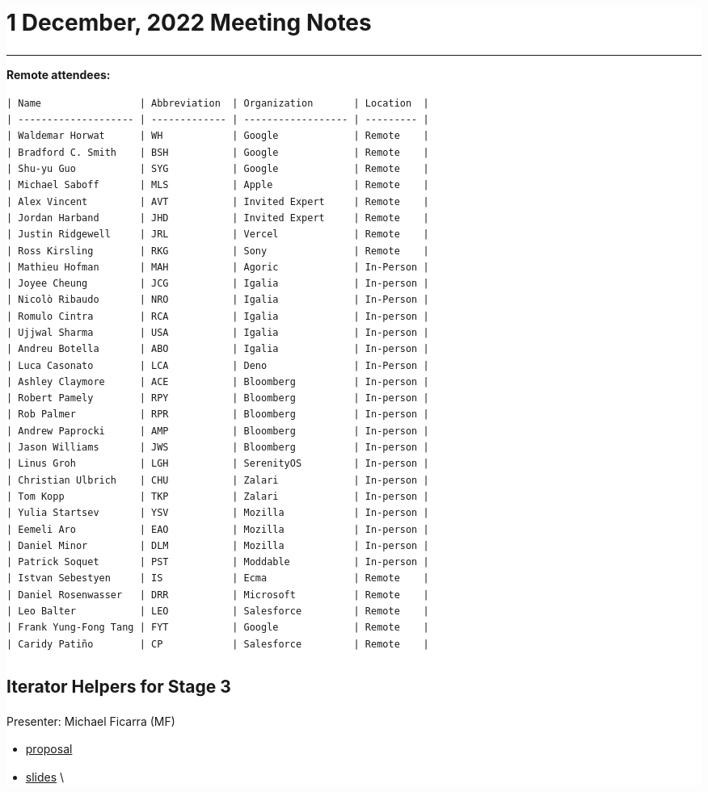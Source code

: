 # 1 December, 2022 Meeting Notes

-----


**Remote attendees:**


```
| Name                 | Abbreviation  | Organization       | Location  |
| -------------------- | ------------- | ------------------ | --------- |
| Waldemar Horwat      | WH            | Google             | Remote    |
| Bradford C. Smith    | BSH           | Google             | Remote    |
| Shu-yu Guo           | SYG           | Google             | Remote    |
| Michael Saboff       | MLS           | Apple              | Remote    |
| Alex Vincent         | AVT           | Invited Expert     | Remote    |
| Jordan Harband       | JHD           | Invited Expert     | Remote    |
| Justin Ridgewell     | JRL           | Vercel             | Remote    |
| Ross Kirsling        | RKG           | Sony               | Remote    |
| Mathieu Hofman       | MAH           | Agoric             | In-Person |
| Joyee Cheung         | JCG           | Igalia             | In-person |
| Nicolò Ribaudo       | NRO           | Igalia             | In-Person |
| Romulo Cintra        | RCA           | Igalia             | In-person |
| Ujjwal Sharma        | USA           | Igalia             | In-person |
| Andreu Botella       | ABO           | Igalia             | In-person |
| Luca Casonato        | LCA           | Deno               | In-Person |
| Ashley Claymore      | ACE           | Bloomberg          | In-person |
| Robert Pamely        | RPY           | Bloomberg          | In-person |
| Rob Palmer           | RPR           | Bloomberg          | In-person |
| Andrew Paprocki      | AMP           | Bloomberg          | In-person |
| Jason Williams       | JWS           | Bloomberg          | In-person |
| Linus Groh           | LGH           | SerenityOS         | In-person |
| Christian Ulbrich    | CHU           | Zalari             | In-person |
| Tom Kopp             | TKP           | Zalari             | In-person |
| Yulia Startsev       | YSV           | Mozilla            | In-person |
| Eemeli Aro           | EAO           | Mozilla            | In-person |
| Daniel Minor         | DLM           | Mozilla            | In-person |
| Patrick Soquet       | PST           | Moddable           | In-person |
| Istvan Sebestyen     | IS            | Ecma               | Remote    |
| Daniel Rosenwasser   | DRR           | Microsoft          | Remote    |
| Leo Balter           | LEO           | Salesforce         | Remote    |
| Frank Yung-Fong Tang | FYT           | Google             | Remote    |
| Caridy Patiño        | CP            | Salesforce         | Remote    |
```


## Iterator Helpers for Stage 3

Presenter: Michael Ficarra (MF)

- [proposal]()

- [slides](https://docs.google.com/presentation/d/1npPCpovE6NtFPFvagaq8eoX2VLXM6Tac_fl--7_NrzY/) \
